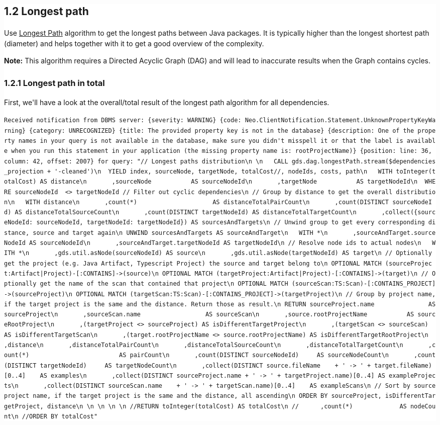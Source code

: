 

## 1.2 Longest path

Use [Longest Path](https://neo4j.com/docs/graph-data-science/current/algorithms/dag/longest-path) algorithm to get the longest paths between Java packages. It is typically higher than the longest shortest path (diameter) and helps together with it to get a good overview of the complexity.

**Note:** This algorithm requires a Directed Acyclic Graph (DAG) and will lead to inaccurate results when the Graph contains cycles.

### 1.2.1 Longest path in total

First, we'll have a look at the overall/total result of the longest path algorithm for all dependencies.

    Received notification from DBMS server: {severity: WARNING} {code: Neo.ClientNotification.Statement.UnknownPropertyKeyWarning} {category: UNRECOGNIZED} {title: The provided property key is not in the database} {description: One of the property names in your query is not available in the database, make sure you didn't misspell it or that the label is available when you run this statement in your application (the missing property name is: rootProjectName)} {position: line: 36, column: 42, offset: 2007} for query: "// Longest paths distribution\n \n   CALL gds.dag.longestPath.stream($dependencies_projection + '-cleaned')\n  YIELD index, sourceNode, targetNode, totalCost//, nodeIds, costs, path\n   WITH toInteger(totalCost) AS distance\n       ,sourceNode           AS sourceNodeId\n       ,targetNode           AS targetNodeId\n  WHERE sourceNodeId  <> targetNodeId // Filter out cyclic dependencies\n // Group by distance to get the overall distribution\n   WITH distance\n       ,count(*)                     AS distanceTotalPairCount\n       ,count(DISTINCT sourceNodeId) AS distanceTotalSourceCount\n       ,count(DISTINCT targetNodeId) AS distanceTotalTargetCount\n       ,collect({sourceNodeId: sourceNodeId, targetNodeId: targetNodeId}) AS sourcesAndTargets\n // Unwind group to get every corresponding distance, source and target again\n UNWIND sourcesAndTargets AS sourceAndTarget\n   WITH *\n       ,sourceAndTarget.sourceNodeId AS sourceNodeId\n       ,sourceAndTarget.targetNodeId AS targetNodeId\n // Resolve node ids to actual nodes\n   WITH *\n       ,gds.util.asNode(sourceNodeId) AS source\n       ,gds.util.asNode(targetNodeId) AS target\n // Optionally get the project (e.g. Java Artifact, Typescript Project) the source and target belong to\n OPTIONAL MATCH (sourceProject:Artifact|Project)-[:CONTAINS]->(source)\n OPTIONAL MATCH (targetProject:Artifact|Project)-[:CONTAINS]->(target)\n // Optionally get the name of the scan that contained that project\n OPTIONAL MATCH (sourceScan:TS:Scan)-[:CONTAINS_PROJECT]->(sourceProject)\n OPTIONAL MATCH (targetScan:TS:Scan)-[:CONTAINS_PROJECT]->(targetProject)\n // Group by project name, if the target project is the same and the distance. Return those as result.\n RETURN sourceProject.name               AS sourceProject\n       ,sourceScan.name                  AS sourceScan\n       ,source.rootProjectName           AS sourceRootProject\n       ,(targetProject <> sourceProject) AS isDifferentTargetProject\n       ,(targetScan <> sourceScan)       AS isDifferentTargetScan\n       ,(target.rootProjectName <> source.rootProjectName) AS isDifferentTargetRootProject\n       ,distance\n       ,distanceTotalPairCount\n       ,distanceTotalSourceCount\n       ,distanceTotalTargetCount\n       ,count(*)                         AS pairCount\n       ,count(DISTINCT sourceNodeId)     AS sourceNodeCount\n       ,count(DISTINCT targetNodeId)     AS targetNodeCount\n       ,collect(DISTINCT source.fileName    + ' -> ' + target.fileName)[0..4]    AS examples\n       ,collect(DISTINCT sourceProject.name + ' -> ' + targetProject.name)[0..4] AS exampleProjects\n       ,collect(DISTINCT sourceScan.name    + ' -> ' + targetScan.name)[0..4]    AS exampleScans\n // Sort by source project name, if the target project is the same and the distance, all ascending\n ORDER BY sourceProject, isDifferentTargetProject, distance\n \n \n \n \n //RETURN toInteger(totalCost) AS totalCost\n //      ,count(*)             AS nodeCount\n //ORDER BY totalCost"
